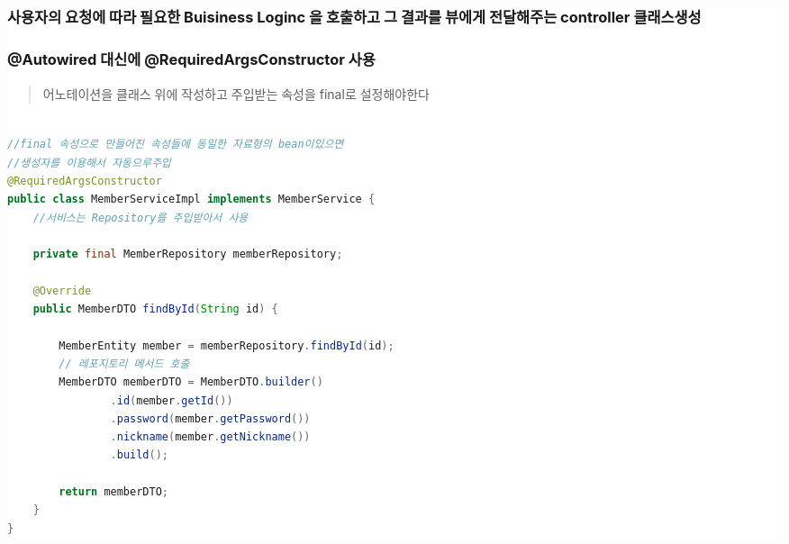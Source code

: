 
### 사용자의 요청에 따라 필요한 Buisiness Loginc 을 호출하고 그 결과를 뷰에게 전달해주는 controller 클래스생성

### @Autowired 대신에 @RequiredArgsConstructor 사용

> 어노테이션을 클래스 위에 작성하고 주입받는 속성을 final로 설정해야한다

```java

//final 속성으로 만들어진 속성들에 동일한 자료형의 bean이있으면
//생성자를 이용해서 자동으루주입
@RequiredArgsConstructor
public class MemberServiceImpl implements MemberService {
    //서비스는 Repository를 주입받아서 사용

    private final MemberRepository memberRepository;

    @Override
    public MemberDTO findById(String id) {

        MemberEntity member = memberRepository.findById(id);
        // 레포지토리 메서드 호출
        MemberDTO memberDTO = MemberDTO.builder()
                .id(member.getId())
                .password(member.getPassword())
                .nickname(member.getNickname())
                .build();

        return memberDTO;
    }
}

```
